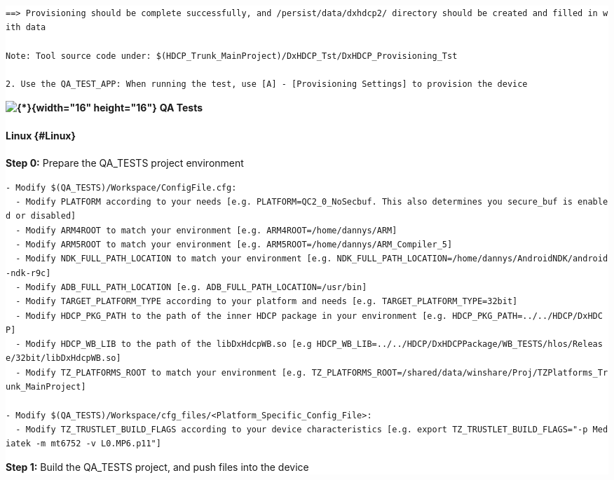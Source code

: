     ==> Provisioning should be complete successfully, and /persist/data/dxhdcp2/ directory should be created and filled in with data

    Note: Tool source code under: $(HDCP_Trunk_MainProject)/DxHDCP_Tst/DxHDCP_Provisioning_Tst

    2. Use the QA_TEST_APP: When running the test, use [A] - [Provisioning Settings] to provision the device

<span id="line-101" class="anchor"></span>
**![{\*}](/moin_static194/modernized/img/star_on.png "{*}"){width="16"
height="16"}** **<span class="u">QA Tests</span>** <span id="line-102"
class="anchor"></span><span id="line-103" class="anchor"></span>

#### Linux {#Linux}

<span id="line-104" class="anchor"></span>
**Step 0:** Prepare the QA\_TESTS project environment <span
id="line-105" class="anchor"></span><span id="line-106"
class="anchor"></span>

<span id="line-107" class="anchor"></span><span id="line-108"
class="anchor"></span><span id="line-109" class="anchor"></span><span
id="line-110" class="anchor"></span><span id="line-111"
class="anchor"></span><span id="line-112" class="anchor"></span><span
id="line-113" class="anchor"></span><span id="line-114"
class="anchor"></span><span id="line-115" class="anchor"></span><span
id="line-116" class="anchor"></span><span id="line-117"
class="anchor"></span><span id="line-118" class="anchor"></span><span
id="line-119" class="anchor"></span><span id="line-120"
class="anchor"></span>

    - Modify $(QA_TESTS)/Workspace/ConfigFile.cfg:
      - Modify PLATFORM according to your needs [e.g. PLATFORM=QC2_0_NoSecbuf. This also determines you secure_buf is enabled or disabled]
      - Modify ARM4ROOT to match your environment [e.g. ARM4ROOT=/home/dannys/ARM]
      - Modify ARM5ROOT to match your environment [e.g. ARM5ROOT=/home/dannys/ARM_Compiler_5]
      - Modify NDK_FULL_PATH_LOCATION to match your environment [e.g. NDK_FULL_PATH_LOCATION=/home/dannys/AndroidNDK/android-ndk-r9c]
      - Modify ADB_FULL_PATH_LOCATION [e.g. ADB_FULL_PATH_LOCATION=/usr/bin]
      - Modify TARGET_PLATFORM_TYPE according to your platform and needs [e.g. TARGET_PLATFORM_TYPE=32bit]
      - Modify HDCP_PKG_PATH to the path of the inner HDCP package in your environment [e.g. HDCP_PKG_PATH=../../HDCP/DxHDCP]
      - Modify HDCP_WB_LIB to the path of the libDxHdcpWB.so [e.g HDCP_WB_LIB=../../HDCP/DxHDCPPackage/WB_TESTS/hlos/Release/32bit/libDxHdcpWB.so]
      - Modify TZ_PLATFORMS_ROOT to match your environment [e.g. TZ_PLATFORMS_ROOT=/shared/data/winshare/Proj/TZPlatforms_Trunk_MainProject]

    - Modify $(QA_TESTS)/Workspace/cfg_files/<Platform_Specific_Config_File>:
      - Modify TZ_TRUSTLET_BUILD_FLAGS according to your device characteristics [e.g. export TZ_TRUSTLET_BUILD_FLAGS="-p Mediatek -m mt6752 -v L0.MP6.p11"]

<span id="line-121" class="anchor"></span>
**Step 1:** Build the QA\_TESTS project, and push files into the device
<span id="line-122" class="anchor"></span><span id="line-123"
class="anchor"></span>
